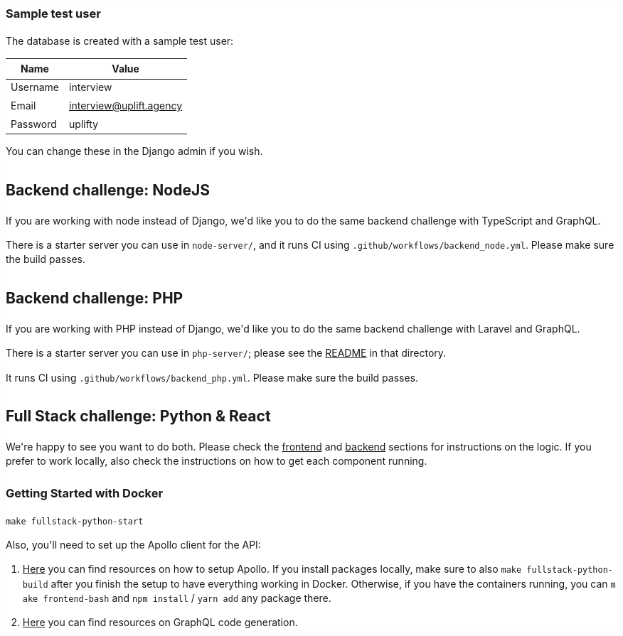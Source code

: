 ### Sample test user

The database is created with a sample test user:

| Name     | Value                   |
| -------- | ----------------------- |
| Username | interview               |
| Email    | interview@uplift.agency |
| Password | uplifty                 |

You can change these in the Django admin if you wish.


## Backend challenge: NodeJS

If you are working with node instead of Django, we'd like you to do the same backend challenge with TypeScript and GraphQL.

There is a starter server you can use in `node-server/`, and it runs CI using `.github/workflows/backend_node.yml`. Please make sure the build passes.

## Backend challenge: PHP

If you are working with PHP instead of Django, we'd like you to do the same backend challenge with Laravel and GraphQL.

There is a starter server you can use in `php-server/`; please see the [README](php-server/README.md) in that directory.

It runs CI using `.github/workflows/backend_php.yml`. Please make sure the build passes.


## Full Stack challenge: Python & React

We're happy to see you want to do both. Please check the [frontend](#frontend-challenge) and [backend](#backend-challenge-python) sections for instructions on the logic. If you prefer to work locally, also check the instructions on how to get each component running.

### Getting Started with Docker 

```console
make fullstack-python-start
```

Also, you'll need to set up the Apollo client for the API:
1. [Here](https://www.apollographql.com/docs/react/get-started/) you can find resources on how to setup Apollo. If you install packages locally, make sure to also `make fullstack-python-build` after you finish the setup to have everything working in Docker. Otherwise, if you have the containers running, you can `make frontend-bash` and `npm install` / `yarn add` any package there.

2. [Here](https://www.graphql-code-generator.com/docs/getting-started/installation) you can find resources on GraphQL code generation.
